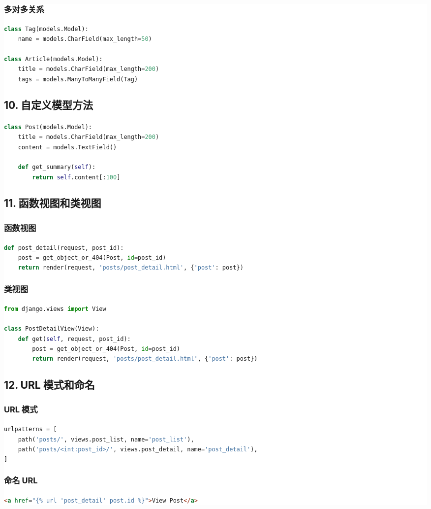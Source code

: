 ### 多对多关系
```python
class Tag(models.Model):
    name = models.CharField(max_length=50)

class Article(models.Model):
    title = models.CharField(max_length=200)
    tags = models.ManyToManyField(Tag)
```

## 10. 自定义模型方法

```python
class Post(models.Model):
    title = models.CharField(max_length=200)
    content = models.TextField()

    def get_summary(self):
        return self.content[:100]
```

## 11. 函数视图和类视图

### 函数视图
```python
def post_detail(request, post_id):
    post = get_object_or_404(Post, id=post_id)
    return render(request, 'posts/post_detail.html', {'post': post})
```

### 类视图
```python
from django.views import View

class PostDetailView(View):
    def get(self, request, post_id):
        post = get_object_or_404(Post, id=post_id)
        return render(request, 'posts/post_detail.html', {'post': post})
```

## 12. URL 模式和命名

### URL 模式
```python
urlpatterns = [
    path('posts/', views.post_list, name='post_list'),
    path('posts/<int:post_id>/', views.post_detail, name='post_detail'),
]
```

### 命名 URL
```html
<a href="{% url 'post_detail' post.id %}">View Post</a>
```
